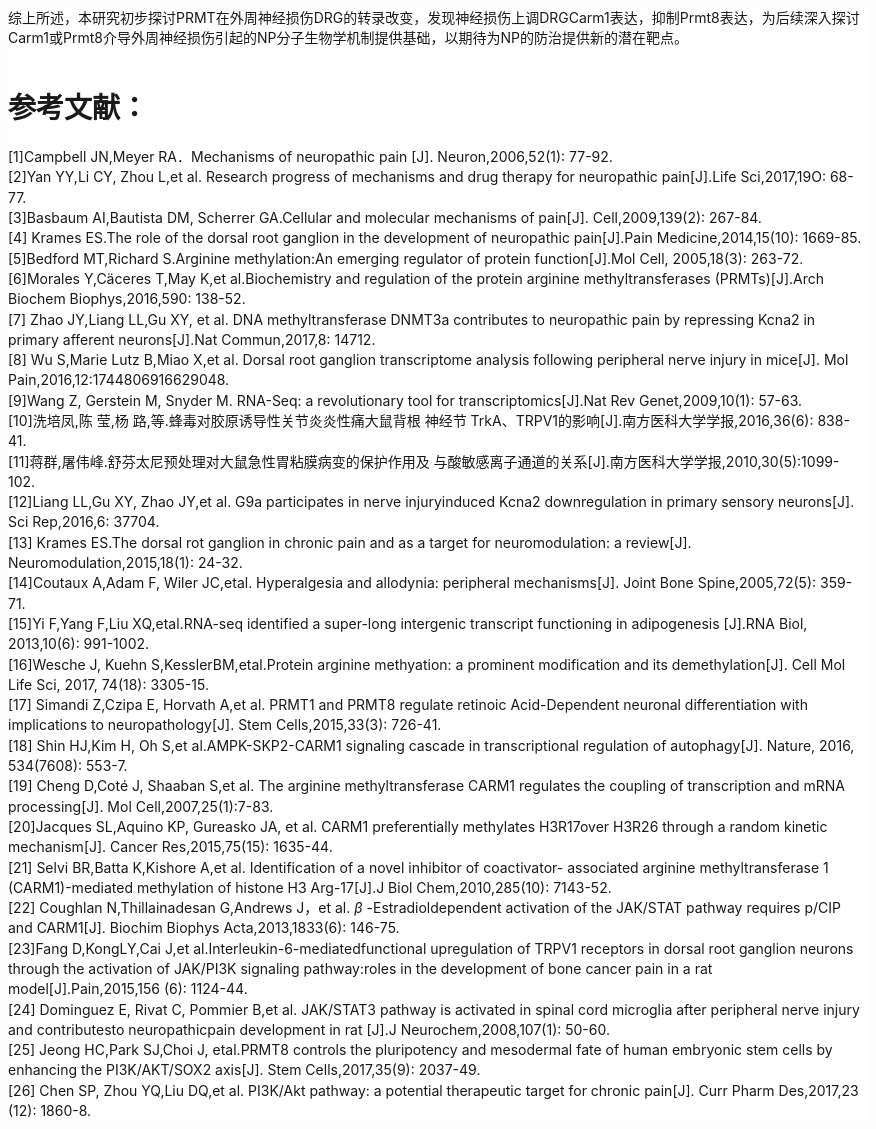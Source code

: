 综上所述，本研究初步探讨PRMT在外周神经损伤DRG的转录改变，发现神经损伤上调DRGCarm1表达，抑制Prmt8表达，为后续深入探讨Carm1或Prmt8介导外周神经损伤引起的NP分子生物学机制提供基础，以期待为NP的防治提供新的潜在靶点。

# 参考文献：

[1]Campbell JN,Meyer RA．Mechanisms of neuropathic pain [J]. Neuron,2006,52(1): 77-92.   
[2]Yan YY,Li CY, Zhou L,et al. Research progress of mechanisms and drug therapy for neuropathic pain[J].Life Sci,2017,19O: 68-77.   
[3]Basbaum AI,Bautista DM, Scherrer GA.Cellular and molecular mechanisms of pain[J]. Cell,2009,139(2): 267-84.   
[4] Krames ES.The role of the dorsal root ganglion in the development of neuropathic pain[J].Pain Medicine,2014,15(10): 1669-85.   
[5]Bedford MT,Richard S.Arginine methylation:An emerging regulator of protein function[J].Mol Cell, 2005,18(3): 263-72.   
[6]Morales Y,Cäceres T,May K,et al.Biochemistry and regulation of the protein arginine methyltransferases (PRMTs)[J].Arch Biochem Biophys,2016,590: 138-52.   
[7] Zhao JY,Liang LL,Gu XY, et al. DNA methyltransferase DNMT3a contributes to neuropathic pain by repressing Kcna2 in primary afferent neurons[J].Nat Commun,2017,8: 14712.   
[8] Wu S,Marie Lutz B,Miao X,et al. Dorsal root ganglion transcriptome analysis following peripheral nerve injury in mice[J]. Mol Pain,2016,12:1744806916629048.   
[9]Wang Z, Gerstein M, Snyder M. RNA-Seq: a revolutionary tool for transcriptomics[J].Nat Rev Genet,2009,10(1): 57-63.   
[10]洗培凤,陈 莹,杨 路,等.蜂毒对胶原诱导性关节炎炎性痛大鼠背根 神经节 TrkA、TRPV1的影响[J].南方医科大学学报,2016,36(6): 838-41.   
[11]蒋群,屠伟峰.舒芬太尼预处理对大鼠急性胃粘膜病变的保护作用及 与酸敏感离子通道的关系[J].南方医科大学学报,2010,30(5):1099- 102.   
[12]Liang LL,Gu XY, Zhao JY,et al. G9a participates in nerve injuryinduced Kcna2 downregulation in primary sensory neurons[J]. Sci Rep,2016,6: 37704.   
[13] Krames ES.The dorsal rot ganglion in chronic pain and as a target for neuromodulation: a review[J]. Neuromodulation,2015,18(1): 24-32.   
[14]Coutaux A,Adam F, Wiler JC,etal. Hyperalgesia and allodynia: peripheral mechanisms[J]. Joint Bone Spine,2005,72(5): 359-71.   
[15]Yi F,Yang F,Liu XQ,etal.RNA-seq identified a super-long intergenic transcript functioning in adipogenesis [J].RNA Biol, 2013,10(6): 991-1002.   
[16]Wesche J, Kuehn S,KesslerBM,etal.Protein arginine methyation: a prominent modification and its demethylation[J]. Cell Mol Life Sci, 2017, 74(18): 3305-15.   
[17] Simandi Z,Czipa E, Horvath A,et al. PRMT1 and PRMT8 regulate retinoic Acid-Dependent neuronal differentiation with implications to neuropathology[J]. Stem Cells,2015,33(3): 726-41.   
[18] Shin HJ,Kim H, Oh S,et al.AMPK-SKP2-CARM1 signaling cascade in transcriptional regulation of autophagy[J]. Nature, 2016, 534(7608): 553-7.   
[19] Cheng D,Coté J, Shaaban S,et al. The arginine methyltransferase CARM1 regulates the coupling of transcription and mRNA processing[J]. Mol Cell,2007,25(1):7-83.   
[20]Jacques SL,Aquino KP, Gureasko JA, et al. CARM1 preferentially methylates H3R17over H3R26 through a random kinetic mechanism[J]. Cancer Res,2015,75(15): 1635-44.   
[21] Selvi BR,Batta K,Kishore A,et al. Identification of a novel inhibitor of coactivator- associated arginine methyltransferase 1 (CARM1)-mediated methylation of histone H3 Arg-17[J].J Biol Chem,2010,285(10): 7143-52.   
[22] Coughlan N,Thillainadesan G,Andrews J，et al. $\beta$ -Estradioldependent activation of the JAK/STAT pathway requires p/CIP and CARM1[J]. Biochim Biophys Acta,2013,1833(6): 146-75.   
[23]Fang D,KongLY,Cai J,et al.Interleukin-6-mediatedfunctional upregulation of TRPV1 receptors in dorsal root ganglion neurons through the activation of JAK/PI3K signaling pathway:roles in the development of bone cancer pain in a rat model[J].Pain,2015,156 (6): 1124-44.   
[24] Dominguez E, Rivat C, Pommier B,et al. JAK/STAT3 pathway is activated in spinal cord microglia after peripheral nerve injury and contributesto neuropathicpain development in rat [J].J Neurochem,2008,107(1): 50-60.   
[25] Jeong HC,Park SJ,Choi J, etal.PRMT8 controls the pluripotency and mesodermal fate of human embryonic stem cells by enhancing the PI3K/AKT/SOX2 axis[J]. Stem Cells,2017,35(9): 2037-49.   
[26] Chen SP, Zhou YQ,Liu DQ,et al. PI3K/Akt pathway: a potential therapeutic target for chronic pain[J]. Curr Pharm Des,2017,23 (12): 1860-8.
